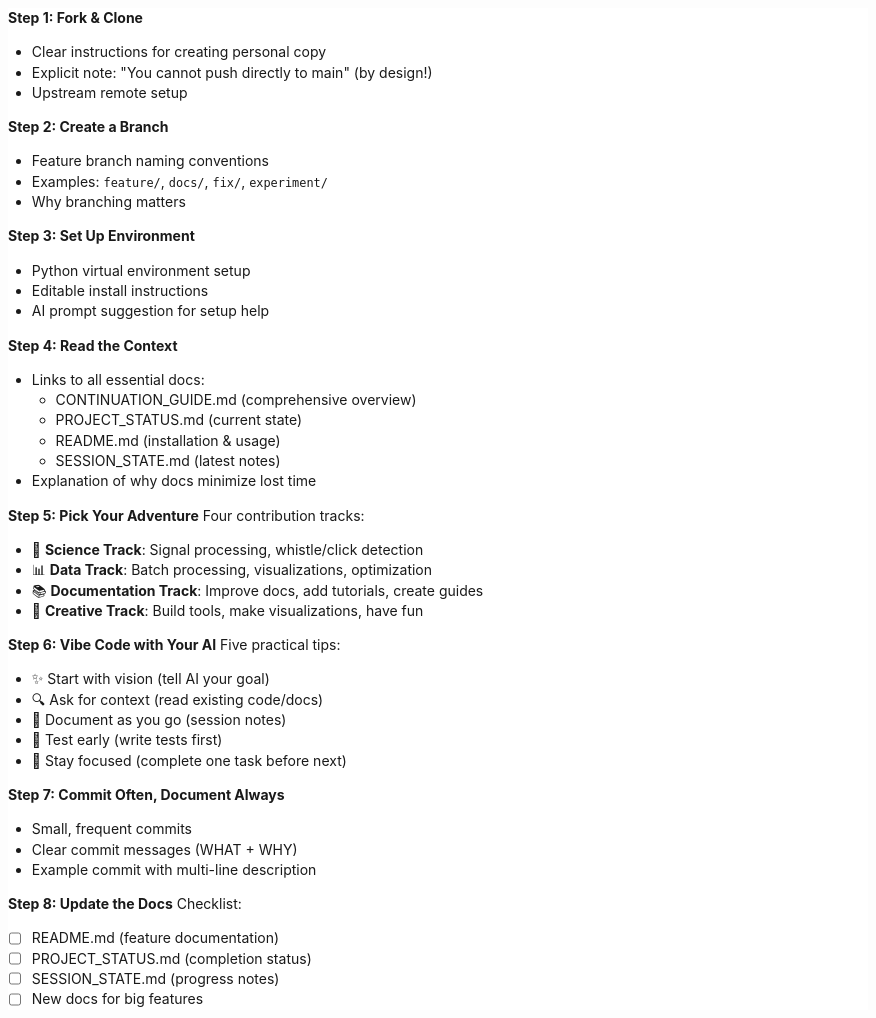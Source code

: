 **Step 1: Fork & Clone**

- Clear instructions for creating personal copy
- Explicit note: "You cannot push directly to main" (by design!)
- Upstream remote setup

**Step 2: Create a Branch**

- Feature branch naming conventions
- Examples: `feature/`, `docs/`, `fix/`, `experiment/`
- Why branching matters

**Step 3: Set Up Environment**

- Python virtual environment setup
- Editable install instructions
- AI prompt suggestion for setup help

**Step 4: Read the Context**

- Links to all essential docs:
  - CONTINUATION_GUIDE.md (comprehensive overview)
  - PROJECT_STATUS.md (current state)
  - README.md (installation & usage)
  - SESSION_STATE.md (latest notes)
- Explanation of why docs minimize lost time

**Step 5: Pick Your Adventure**
Four contribution tracks:

- 🔬 **Science Track**: Signal processing, whistle/click detection
- 📊 **Data Track**: Batch processing, visualizations, optimization
- 📚 **Documentation Track**: Improve docs, add tutorials, create guides
- 🎨 **Creative Track**: Build tools, make visualizations, have fun

**Step 6: Vibe Code with Your AI**
Five practical tips:

- ✨ Start with vision (tell AI your goal)
- 🔍 Ask for context (read existing code/docs)
- 📝 Document as you go (session notes)
- 🧪 Test early (write tests first)
- 🎯 Stay focused (complete one task before next)

**Step 7: Commit Often, Document Always**

- Small, frequent commits
- Clear commit messages (WHAT + WHY)
- Example commit with multi-line description

**Step 8: Update the Docs**
Checklist:

- [ ] README.md (feature documentation)
- [ ] PROJECT_STATUS.md (completion status)
- [ ] SESSION_STATE.md (progress notes)
- [ ] New docs for big features
